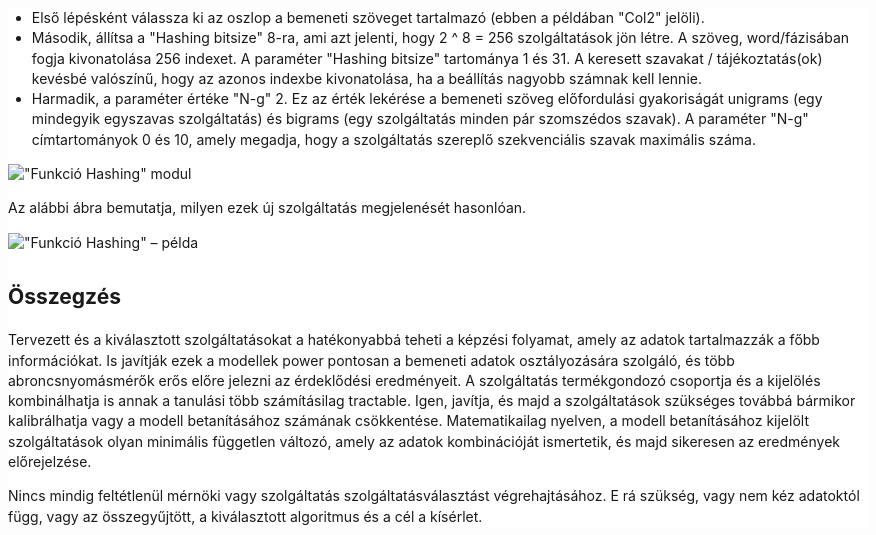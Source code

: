 * Első lépésként válassza ki az oszlop a bemeneti szöveget tartalmazó (ebben a példában "Col2" jelöli).
* Második, állítsa a "Hashing bitsize" 8-ra, ami azt jelenti, hogy 2 ^ 8 = 256 szolgáltatások jön létre. A szöveg, word/fázisában fogja kivonatolása 256 indexet. A paraméter "Hashing bitsize" tartománya 1 és 31. A keresett szavakat / tájékoztatás(ok) kevésbé valószínű, hogy az azonos indexbe kivonatolása, ha a beállítás nagyobb számnak kell lennie.
* Harmadik, a paraméter értéke "N-g" 2. Ez az érték lekérése a bemeneti szöveg előfordulási gyakoriságát unigrams (egy mindegyik egyszavas szolgáltatás) és bigrams (egy szolgáltatás minden pár szomszédos szavak). A paraméter "N-g" címtartományok 0 és 10, amely megadja, hogy a szolgáltatás szereplő szekvenciális szavak maximális száma.  

!["Funkció Hashing" modul](./media/create-features/feature-Hashing1.png)

Az alábbi ábra bemutatja, milyen ezek új szolgáltatás megjelenését hasonlóan.

!["Funkció Hashing" – példa](./media/create-features/feature-Hashing2.png)

## <a name="conclusion"></a>Összegzés
Tervezett és a kiválasztott szolgáltatásokat a hatékonyabbá teheti a képzési folyamat, amely az adatok tartalmazzák a főbb információkat. Is javítják ezek a modellek power pontosan a bemeneti adatok osztályozására szolgáló, és több abroncsnyomásmérők erős előre jelezni az érdeklődési eredményeit. A szolgáltatás termékgondozó csoportja és a kijelölés kombinálhatja is annak a tanulási több számításilag tractable. Igen, javítja, és majd a szolgáltatások szükséges továbbá bármikor kalibrálhatja vagy a modell betanításához számának csökkentése. Matematikailag nyelven, a modell betanításához kijelölt szolgáltatások olyan minimális független változó, amely az adatok kombinációját ismertetik, és majd sikeresen az eredmények előrejelzése.

Nincs mindig feltétlenül mérnöki vagy szolgáltatás szolgáltatásválasztást végrehajtásához. E rá szükség, vagy nem kéz adatoktól függ, vagy az összegyűjtött, a kiválasztott algoritmus és a cél a kísérlet.

